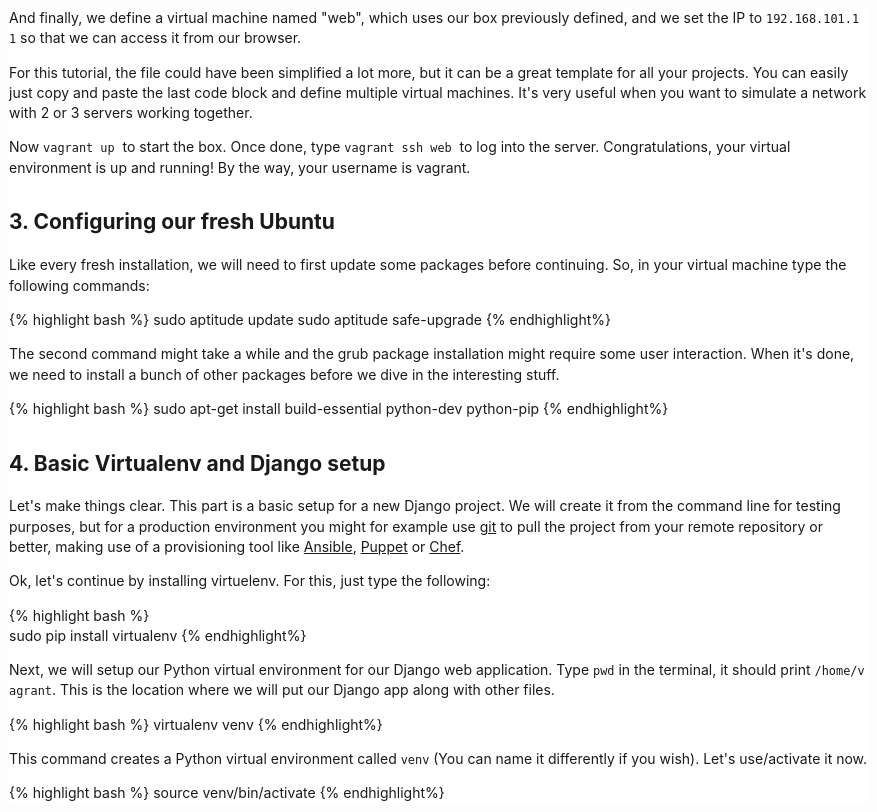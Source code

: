And finally, we define a virtual machine named "web", which uses our box previously defined, and we set the IP to `192.168.101.11` so that we can access it from our browser.

For this tutorial, the file could have been simplified a lot more, but it can be a great template for all your projects. You can easily just copy and paste the last code block and define multiple virtual machines. It's very useful when you want to simulate a network with 2 or 3 servers working together.

Now `vagrant up`  to start the box. Once done, type `vagrant ssh web`  to log into the server. Congratulations, your virtual environment is up and running! By the way, your username is vagrant.

## 3. Configuring our fresh Ubuntu
Like every fresh installation, we will need to first update some packages before continuing. So, in your virtual machine type the following commands:
	
{% highlight bash %}
sudo aptitude update
sudo aptitude safe-upgrade
{% endhighlight%}
	
The second command might take a while and the grub package installation might require some user interaction. When it's done, we need to install a bunch of other packages before we dive in the interesting stuff.

{% highlight bash %}
sudo apt-get install build-essential python-dev python-pip
{% endhighlight%}
	
## 4. Basic Virtualenv and Django setup
Let's make things clear. This part is a basic setup for a new Django project. We will create it from the command line for testing purposes, but for a production environment you might for example use [git](http://git-scm.com/) to pull the project from your remote repository or better, making use of a provisioning tool like [Ansible](http://www.ansible.com/home), [Puppet](http://puppetlabs.com) or [Chef](http://www.getchef.com/chef/).

Ok, let's continue by installing virtuelenv. For this, just type the following:

{% highlight bash %}	
sudo pip install virtualenv
{% endhighlight%}
	
Next, we will setup our Python virtual environment for our Django web application. Type `pwd` in the terminal, it should print `/home/vagrant`. This is the location where we will put our Django app along with other files.

{% highlight bash %}
virtualenv venv
{% endhighlight%}
	
This command creates a Python virtual environment called `venv` (You can name it differently if you wish). Let's use/activate it now.

{% highlight bash %}
source venv/bin/activate
{% endhighlight%}
	